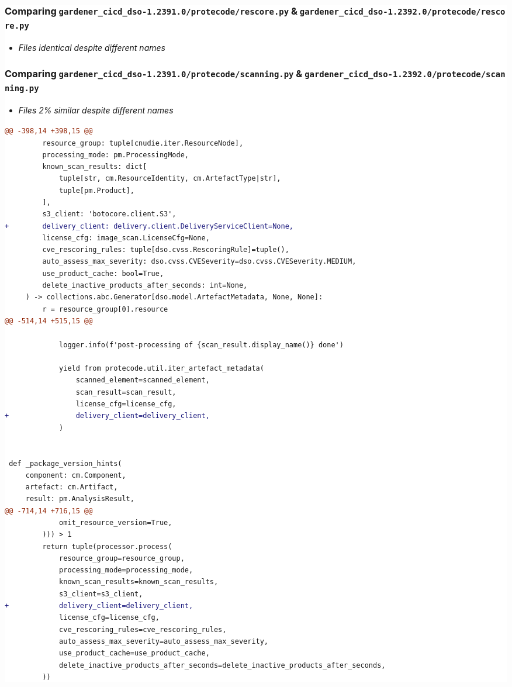 ### Comparing `gardener_cicd_dso-1.2391.0/protecode/rescore.py` & `gardener_cicd_dso-1.2392.0/protecode/rescore.py`

 * *Files identical despite different names*

### Comparing `gardener_cicd_dso-1.2391.0/protecode/scanning.py` & `gardener_cicd_dso-1.2392.0/protecode/scanning.py`

 * *Files 2% similar despite different names*

```diff
@@ -398,14 +398,15 @@
         resource_group: tuple[cnudie.iter.ResourceNode],
         processing_mode: pm.ProcessingMode,
         known_scan_results: dict[
             tuple[str, cm.ResourceIdentity, cm.ArtefactType|str],
             tuple[pm.Product],
         ],
         s3_client: 'botocore.client.S3',
+        delivery_client: delivery.client.DeliveryServiceClient=None,
         license_cfg: image_scan.LicenseCfg=None,
         cve_rescoring_rules: tuple[dso.cvss.RescoringRule]=tuple(),
         auto_assess_max_severity: dso.cvss.CVESeverity=dso.cvss.CVESeverity.MEDIUM,
         use_product_cache: bool=True,
         delete_inactive_products_after_seconds: int=None,
     ) -> collections.abc.Generator[dso.model.ArtefactMetadata, None, None]:
         r = resource_group[0].resource
@@ -514,14 +515,15 @@
 
             logger.info(f'post-processing of {scan_result.display_name()} done')
 
             yield from protecode.util.iter_artefact_metadata(
                 scanned_element=scanned_element,
                 scan_result=scan_result,
                 license_cfg=license_cfg,
+                delivery_client=delivery_client,
             )
 
 
 def _package_version_hints(
     component: cm.Component,
     artefact: cm.Artifact,
     result: pm.AnalysisResult,
@@ -714,14 +716,15 @@
             omit_resource_version=True,
         ))) > 1
         return tuple(processor.process(
             resource_group=resource_group,
             processing_mode=processing_mode,
             known_scan_results=known_scan_results,
             s3_client=s3_client,
+            delivery_client=delivery_client,
             license_cfg=license_cfg,
             cve_rescoring_rules=cve_rescoring_rules,
             auto_assess_max_severity=auto_assess_max_severity,
             use_product_cache=use_product_cache,
             delete_inactive_products_after_seconds=delete_inactive_products_after_seconds,
         ))
```
